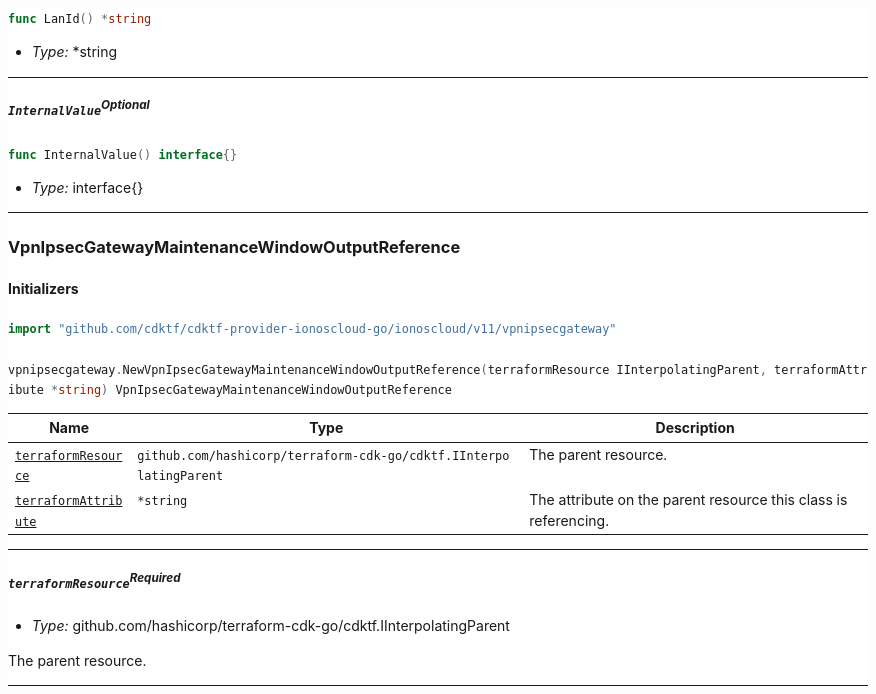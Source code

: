 ```go
func LanId() *string
```

- *Type:* *string

---

##### `InternalValue`<sup>Optional</sup> <a name="InternalValue" id="@cdktf/provider-ionoscloud.vpnIpsecGateway.VpnIpsecGatewayConnectionsOutputReference.property.internalValue"></a>

```go
func InternalValue() interface{}
```

- *Type:* interface{}

---


### VpnIpsecGatewayMaintenanceWindowOutputReference <a name="VpnIpsecGatewayMaintenanceWindowOutputReference" id="@cdktf/provider-ionoscloud.vpnIpsecGateway.VpnIpsecGatewayMaintenanceWindowOutputReference"></a>

#### Initializers <a name="Initializers" id="@cdktf/provider-ionoscloud.vpnIpsecGateway.VpnIpsecGatewayMaintenanceWindowOutputReference.Initializer"></a>

```go
import "github.com/cdktf/cdktf-provider-ionoscloud-go/ionoscloud/v11/vpnipsecgateway"

vpnipsecgateway.NewVpnIpsecGatewayMaintenanceWindowOutputReference(terraformResource IInterpolatingParent, terraformAttribute *string) VpnIpsecGatewayMaintenanceWindowOutputReference
```

| **Name** | **Type** | **Description** |
| --- | --- | --- |
| <code><a href="#@cdktf/provider-ionoscloud.vpnIpsecGateway.VpnIpsecGatewayMaintenanceWindowOutputReference.Initializer.parameter.terraformResource">terraformResource</a></code> | <code>github.com/hashicorp/terraform-cdk-go/cdktf.IInterpolatingParent</code> | The parent resource. |
| <code><a href="#@cdktf/provider-ionoscloud.vpnIpsecGateway.VpnIpsecGatewayMaintenanceWindowOutputReference.Initializer.parameter.terraformAttribute">terraformAttribute</a></code> | <code>*string</code> | The attribute on the parent resource this class is referencing. |

---

##### `terraformResource`<sup>Required</sup> <a name="terraformResource" id="@cdktf/provider-ionoscloud.vpnIpsecGateway.VpnIpsecGatewayMaintenanceWindowOutputReference.Initializer.parameter.terraformResource"></a>

- *Type:* github.com/hashicorp/terraform-cdk-go/cdktf.IInterpolatingParent

The parent resource.

---
